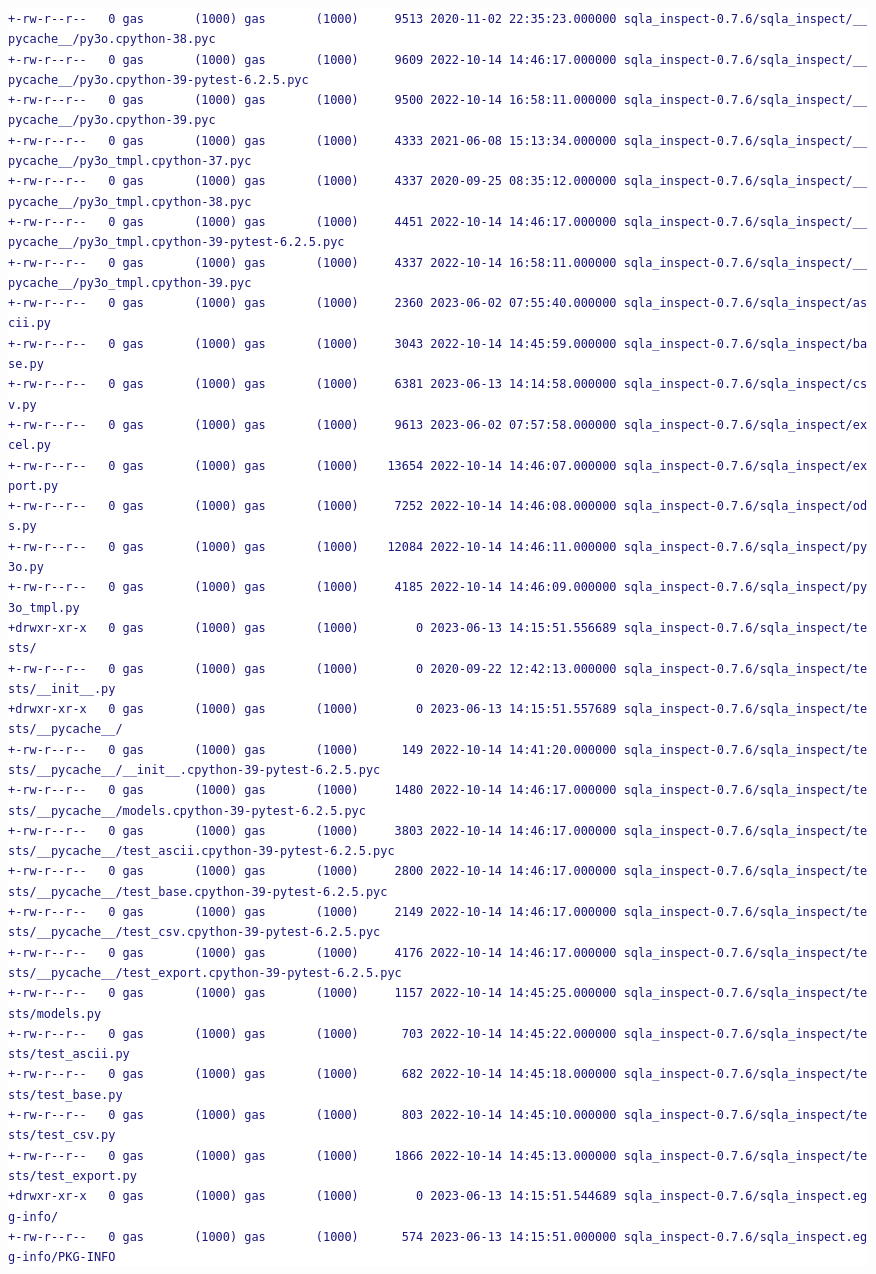 ```diff
+-rw-r--r--   0 gas       (1000) gas       (1000)     9513 2020-11-02 22:35:23.000000 sqla_inspect-0.7.6/sqla_inspect/__pycache__/py3o.cpython-38.pyc
+-rw-r--r--   0 gas       (1000) gas       (1000)     9609 2022-10-14 14:46:17.000000 sqla_inspect-0.7.6/sqla_inspect/__pycache__/py3o.cpython-39-pytest-6.2.5.pyc
+-rw-r--r--   0 gas       (1000) gas       (1000)     9500 2022-10-14 16:58:11.000000 sqla_inspect-0.7.6/sqla_inspect/__pycache__/py3o.cpython-39.pyc
+-rw-r--r--   0 gas       (1000) gas       (1000)     4333 2021-06-08 15:13:34.000000 sqla_inspect-0.7.6/sqla_inspect/__pycache__/py3o_tmpl.cpython-37.pyc
+-rw-r--r--   0 gas       (1000) gas       (1000)     4337 2020-09-25 08:35:12.000000 sqla_inspect-0.7.6/sqla_inspect/__pycache__/py3o_tmpl.cpython-38.pyc
+-rw-r--r--   0 gas       (1000) gas       (1000)     4451 2022-10-14 14:46:17.000000 sqla_inspect-0.7.6/sqla_inspect/__pycache__/py3o_tmpl.cpython-39-pytest-6.2.5.pyc
+-rw-r--r--   0 gas       (1000) gas       (1000)     4337 2022-10-14 16:58:11.000000 sqla_inspect-0.7.6/sqla_inspect/__pycache__/py3o_tmpl.cpython-39.pyc
+-rw-r--r--   0 gas       (1000) gas       (1000)     2360 2023-06-02 07:55:40.000000 sqla_inspect-0.7.6/sqla_inspect/ascii.py
+-rw-r--r--   0 gas       (1000) gas       (1000)     3043 2022-10-14 14:45:59.000000 sqla_inspect-0.7.6/sqla_inspect/base.py
+-rw-r--r--   0 gas       (1000) gas       (1000)     6381 2023-06-13 14:14:58.000000 sqla_inspect-0.7.6/sqla_inspect/csv.py
+-rw-r--r--   0 gas       (1000) gas       (1000)     9613 2023-06-02 07:57:58.000000 sqla_inspect-0.7.6/sqla_inspect/excel.py
+-rw-r--r--   0 gas       (1000) gas       (1000)    13654 2022-10-14 14:46:07.000000 sqla_inspect-0.7.6/sqla_inspect/export.py
+-rw-r--r--   0 gas       (1000) gas       (1000)     7252 2022-10-14 14:46:08.000000 sqla_inspect-0.7.6/sqla_inspect/ods.py
+-rw-r--r--   0 gas       (1000) gas       (1000)    12084 2022-10-14 14:46:11.000000 sqla_inspect-0.7.6/sqla_inspect/py3o.py
+-rw-r--r--   0 gas       (1000) gas       (1000)     4185 2022-10-14 14:46:09.000000 sqla_inspect-0.7.6/sqla_inspect/py3o_tmpl.py
+drwxr-xr-x   0 gas       (1000) gas       (1000)        0 2023-06-13 14:15:51.556689 sqla_inspect-0.7.6/sqla_inspect/tests/
+-rw-r--r--   0 gas       (1000) gas       (1000)        0 2020-09-22 12:42:13.000000 sqla_inspect-0.7.6/sqla_inspect/tests/__init__.py
+drwxr-xr-x   0 gas       (1000) gas       (1000)        0 2023-06-13 14:15:51.557689 sqla_inspect-0.7.6/sqla_inspect/tests/__pycache__/
+-rw-r--r--   0 gas       (1000) gas       (1000)      149 2022-10-14 14:41:20.000000 sqla_inspect-0.7.6/sqla_inspect/tests/__pycache__/__init__.cpython-39-pytest-6.2.5.pyc
+-rw-r--r--   0 gas       (1000) gas       (1000)     1480 2022-10-14 14:46:17.000000 sqla_inspect-0.7.6/sqla_inspect/tests/__pycache__/models.cpython-39-pytest-6.2.5.pyc
+-rw-r--r--   0 gas       (1000) gas       (1000)     3803 2022-10-14 14:46:17.000000 sqla_inspect-0.7.6/sqla_inspect/tests/__pycache__/test_ascii.cpython-39-pytest-6.2.5.pyc
+-rw-r--r--   0 gas       (1000) gas       (1000)     2800 2022-10-14 14:46:17.000000 sqla_inspect-0.7.6/sqla_inspect/tests/__pycache__/test_base.cpython-39-pytest-6.2.5.pyc
+-rw-r--r--   0 gas       (1000) gas       (1000)     2149 2022-10-14 14:46:17.000000 sqla_inspect-0.7.6/sqla_inspect/tests/__pycache__/test_csv.cpython-39-pytest-6.2.5.pyc
+-rw-r--r--   0 gas       (1000) gas       (1000)     4176 2022-10-14 14:46:17.000000 sqla_inspect-0.7.6/sqla_inspect/tests/__pycache__/test_export.cpython-39-pytest-6.2.5.pyc
+-rw-r--r--   0 gas       (1000) gas       (1000)     1157 2022-10-14 14:45:25.000000 sqla_inspect-0.7.6/sqla_inspect/tests/models.py
+-rw-r--r--   0 gas       (1000) gas       (1000)      703 2022-10-14 14:45:22.000000 sqla_inspect-0.7.6/sqla_inspect/tests/test_ascii.py
+-rw-r--r--   0 gas       (1000) gas       (1000)      682 2022-10-14 14:45:18.000000 sqla_inspect-0.7.6/sqla_inspect/tests/test_base.py
+-rw-r--r--   0 gas       (1000) gas       (1000)      803 2022-10-14 14:45:10.000000 sqla_inspect-0.7.6/sqla_inspect/tests/test_csv.py
+-rw-r--r--   0 gas       (1000) gas       (1000)     1866 2022-10-14 14:45:13.000000 sqla_inspect-0.7.6/sqla_inspect/tests/test_export.py
+drwxr-xr-x   0 gas       (1000) gas       (1000)        0 2023-06-13 14:15:51.544689 sqla_inspect-0.7.6/sqla_inspect.egg-info/
+-rw-r--r--   0 gas       (1000) gas       (1000)      574 2023-06-13 14:15:51.000000 sqla_inspect-0.7.6/sqla_inspect.egg-info/PKG-INFO
```